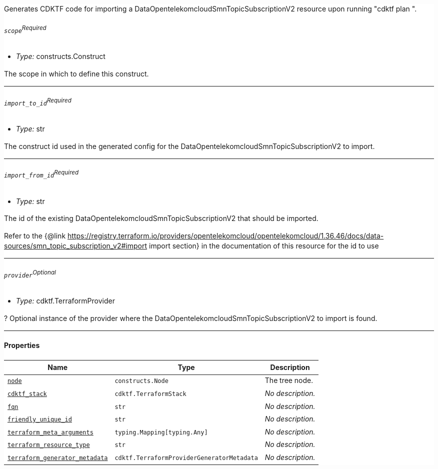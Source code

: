 Generates CDKTF code for importing a DataOpentelekomcloudSmnTopicSubscriptionV2 resource upon running "cdktf plan <stack-name>".

###### `scope`<sup>Required</sup> <a name="scope" id="@cdktf/provider-opentelekomcloud.dataOpentelekomcloudSmnTopicSubscriptionV2.DataOpentelekomcloudSmnTopicSubscriptionV2.generateConfigForImport.parameter.scope"></a>

- *Type:* constructs.Construct

The scope in which to define this construct.

---

###### `import_to_id`<sup>Required</sup> <a name="import_to_id" id="@cdktf/provider-opentelekomcloud.dataOpentelekomcloudSmnTopicSubscriptionV2.DataOpentelekomcloudSmnTopicSubscriptionV2.generateConfigForImport.parameter.importToId"></a>

- *Type:* str

The construct id used in the generated config for the DataOpentelekomcloudSmnTopicSubscriptionV2 to import.

---

###### `import_from_id`<sup>Required</sup> <a name="import_from_id" id="@cdktf/provider-opentelekomcloud.dataOpentelekomcloudSmnTopicSubscriptionV2.DataOpentelekomcloudSmnTopicSubscriptionV2.generateConfigForImport.parameter.importFromId"></a>

- *Type:* str

The id of the existing DataOpentelekomcloudSmnTopicSubscriptionV2 that should be imported.

Refer to the {@link https://registry.terraform.io/providers/opentelekomcloud/opentelekomcloud/1.36.46/docs/data-sources/smn_topic_subscription_v2#import import section} in the documentation of this resource for the id to use

---

###### `provider`<sup>Optional</sup> <a name="provider" id="@cdktf/provider-opentelekomcloud.dataOpentelekomcloudSmnTopicSubscriptionV2.DataOpentelekomcloudSmnTopicSubscriptionV2.generateConfigForImport.parameter.provider"></a>

- *Type:* cdktf.TerraformProvider

? Optional instance of the provider where the DataOpentelekomcloudSmnTopicSubscriptionV2 to import is found.

---

#### Properties <a name="Properties" id="Properties"></a>

| **Name** | **Type** | **Description** |
| --- | --- | --- |
| <code><a href="#@cdktf/provider-opentelekomcloud.dataOpentelekomcloudSmnTopicSubscriptionV2.DataOpentelekomcloudSmnTopicSubscriptionV2.property.node">node</a></code> | <code>constructs.Node</code> | The tree node. |
| <code><a href="#@cdktf/provider-opentelekomcloud.dataOpentelekomcloudSmnTopicSubscriptionV2.DataOpentelekomcloudSmnTopicSubscriptionV2.property.cdktfStack">cdktf_stack</a></code> | <code>cdktf.TerraformStack</code> | *No description.* |
| <code><a href="#@cdktf/provider-opentelekomcloud.dataOpentelekomcloudSmnTopicSubscriptionV2.DataOpentelekomcloudSmnTopicSubscriptionV2.property.fqn">fqn</a></code> | <code>str</code> | *No description.* |
| <code><a href="#@cdktf/provider-opentelekomcloud.dataOpentelekomcloudSmnTopicSubscriptionV2.DataOpentelekomcloudSmnTopicSubscriptionV2.property.friendlyUniqueId">friendly_unique_id</a></code> | <code>str</code> | *No description.* |
| <code><a href="#@cdktf/provider-opentelekomcloud.dataOpentelekomcloudSmnTopicSubscriptionV2.DataOpentelekomcloudSmnTopicSubscriptionV2.property.terraformMetaArguments">terraform_meta_arguments</a></code> | <code>typing.Mapping[typing.Any]</code> | *No description.* |
| <code><a href="#@cdktf/provider-opentelekomcloud.dataOpentelekomcloudSmnTopicSubscriptionV2.DataOpentelekomcloudSmnTopicSubscriptionV2.property.terraformResourceType">terraform_resource_type</a></code> | <code>str</code> | *No description.* |
| <code><a href="#@cdktf/provider-opentelekomcloud.dataOpentelekomcloudSmnTopicSubscriptionV2.DataOpentelekomcloudSmnTopicSubscriptionV2.property.terraformGeneratorMetadata">terraform_generator_metadata</a></code> | <code>cdktf.TerraformProviderGeneratorMetadata</code> | *No description.* |